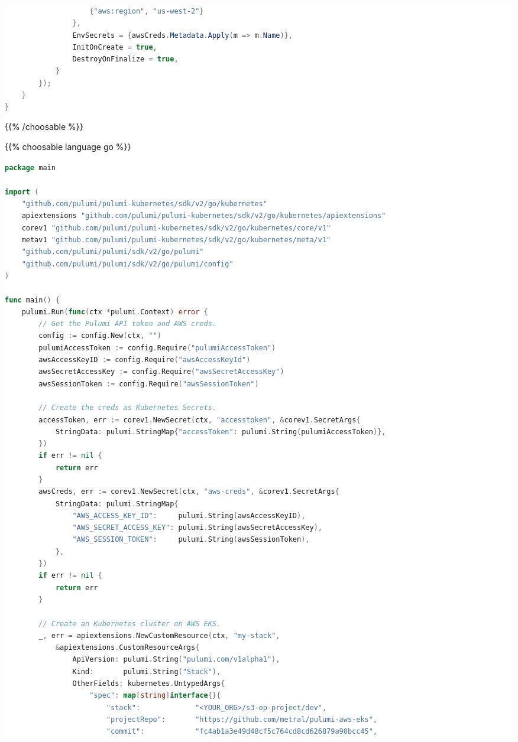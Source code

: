 ```csharp
                    {"aws:region", "us-west-2"}
                },
                EnvSecrets = {awsCreds.Metadata.Apply(m => m.Name)},
                InitOnCreate = true,
                DestroyOnFinalize = true,
            }
        });
    }
}
```

{{% /choosable %}}

{{% choosable language go %}}

```go
package main

import (
    "github.com/pulumi/pulumi-kubernetes/sdk/v2/go/kubernetes"
    apiextensions "github.com/pulumi/pulumi-kubernetes/sdk/v2/go/kubernetes/apiextensions"
    corev1 "github.com/pulumi/pulumi-kubernetes/sdk/v2/go/kubernetes/core/v1"
    metav1 "github.com/pulumi/pulumi-kubernetes/sdk/v2/go/kubernetes/meta/v1"
    "github.com/pulumi/pulumi/sdk/v2/go/pulumi"
    "github.com/pulumi/pulumi/sdk/v2/go/pulumi/config"
)

func main() {
    pulumi.Run(func(ctx *pulumi.Context) error {
        // Get the Pulumi API token and AWS creds.
        config := config.New(ctx, "")
        pulumiAccessToken := config.Require("pulumiAccessToken")
        awsAccessKeyID := config.Require("awsAccessKeyId")
        awsSecretAccessKey := config.Require("awsSecretAccessKey")
        awsSessionToken := config.Require("awsSessionToken")

        // Create the creds as Kubernetes Secrets.
        accessToken, err := corev1.NewSecret(ctx, "accesstoken", &corev1.SecretArgs{
            StringData: pulumi.StringMap{"accessToken": pulumi.String(pulumiAccessToken)},
        })
        if err != nil {
            return err
        }
        awsCreds, err := corev1.NewSecret(ctx, "aws-creds", &corev1.SecretArgs{
            StringData: pulumi.StringMap{
                "AWS_ACCESS_KEY_ID":     pulumi.String(awsAccessKeyID),
                "AWS_SECRET_ACCESS_KEY": pulumi.String(awsSecretAccessKey),
                "AWS_SESSION_TOKEN":     pulumi.String(awsSessionToken),
            },
        })
        if err != nil {
            return err
        }

        // Create an Kubernetes cluster on AWS EKS.
        _, err = apiextensions.NewCustomResource(ctx, "my-stack",
            &apiextensions.CustomResourceArgs{
                ApiVersion: pulumi.String("pulumi.com/v1alpha1"),
                Kind:       pulumi.String("Stack"),
                OtherFields: kubernetes.UntypedArgs{
                    "spec": map[string]interface{}{
                        "stack":             "<YOUR_ORG>/s3-op-project/dev",
                        "projectRepo":       "https://github.com/metral/pulumi-aws-eks",
                        "commit":            "fc4ab1a3e49d48cf5c764cd8cd626879a90bcc45",
```

[aws-eks]: https://aws.amazon.com/eks/
[gcp-gke]: https://cloud.google.com/kubernetes-engine/
[azure-aks]: https://azure.microsoft.com/en-us/services/kubernetes-service/
[get-started]: https://www.pulumi.com/docs/iac/get-started/kubernetes/
[k8s-ext-pattern]: https://kubernetes.io/docs/concepts/extend-kubernetes/operator/
[deploy-op]: https://github.com/pulumi/pulumi-kubernetes-operator#deploy-the-operator/
[k8s-crs]: https://kubernetes.io/docs/concepts/extend-kubernetes/api-extension/custom-resources/
[k8s-cntlrs]: https://kubernetes.io/docs/concepts/architecture/controller/
[stacks-use-kubectl]: https://github.com/pulumi/pulumi-kubernetes-operator/blob/master/docs/create-stacks-using-kubectl.md
[k8s-crd]: https://kubernetes.io/docs/tasks/extend-kubernetes/custom-resources/custom-resource-definitions/
[blue-green-example]: https://github.com/metral/pulumi-blue-green/blob/master/index.ts
[k8s-deployment]: https://kubernetes.io/docs/concepts/workloads/controllers/deployment/
[k8s-service]: https://kubernetes.io/docs/concepts/services-networking/service/
[blue-green-walkthrough]: https://github.com/pulumi/pulumi-kubernetes-operator/tree/master/examples/blue-green/
[pulumi-k8s-op]: https://github.com/pulumi/pulumi-kubernetes-operator/
[pulumi-k8s-nginx]: https://github.com/pulumi/examples/tree/master/kubernetes-ts-nginx/
[pulumi-aws-eks]: https://github.com/metral/pulumi-aws-eks/
[p-examples]: https://github.com/pulumi/examples/
[stack]: /docs/concepts/stack/
[pulumi-config]: /docs/concepts/config/
[pulumi-providers]: /registry/